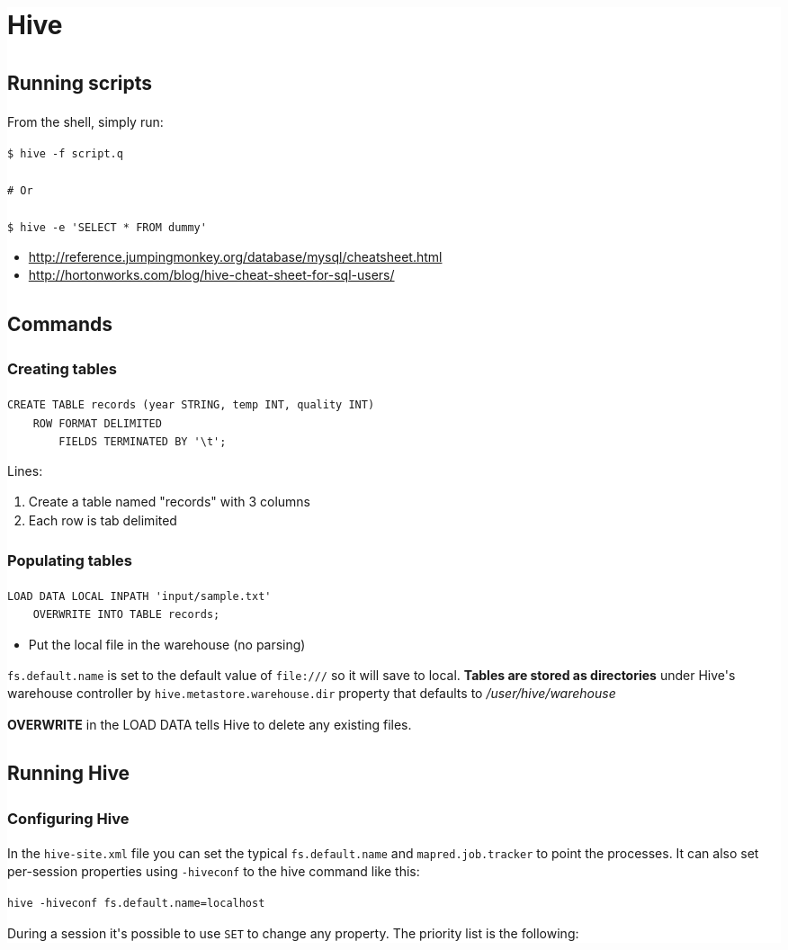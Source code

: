 # Hive

## Running scripts

From the shell, simply run:

	$ hive -f script.q

	# Or

	$ hive -e 'SELECT * FROM dummy'

* http://reference.jumpingmonkey.org/database/mysql/cheatsheet.html
* http://hortonworks.com/blog/hive-cheat-sheet-for-sql-users/

## Commands

### Creating tables

	CREATE TABLE records (year STRING, temp INT, quality INT)
		ROW FORMAT DELIMITED
			FIELDS TERMINATED BY '\t';

Lines:

1. Create a table named "records" with 3 columns
2. Each row is tab delimited

### Populating tables

	LOAD DATA LOCAL INPATH 'input/sample.txt'
		OVERWRITE INTO TABLE records;

* Put the local file in the warehouse (no parsing)

`fs.default.name` is set to the default value of `file:///` so it will save to local. **Tables are stored as directories** under Hive's warehouse controller by `hive.metastore.warehouse.dir` property that defaults to */user/hive/warehouse*

**OVERWRITE** in the LOAD DATA tells Hive to delete any existing files.

## Running Hive

### Configuring Hive

In the `hive-site.xml` file you can set the typical `fs.default.name` and `mapred.job.tracker` to point the processes. It can also set per-session properties using `-hiveconf` to the hive command like this:

	hive -hiveconf fs.default.name=localhost

During a session it's possible to use `SET` to change any property. The priority list is the following:
